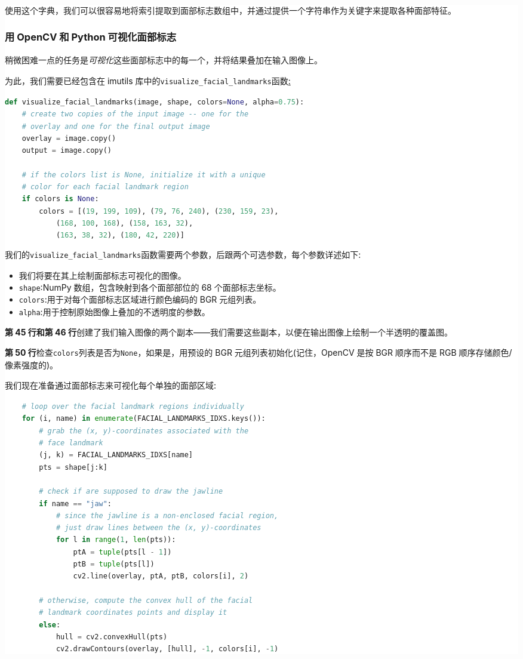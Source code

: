 使用这个字典，我们可以很容易地将索引提取到面部标志数组中，并通过提供一个字符串作为关键字来提取各种面部特征。

### 用 OpenCV 和 Python 可视化面部标志

稍微困难一点的任务是*可视化*这些面部标志中的每一个，并将结果叠加在输入图像上。

为此，我们需要已经包含在 imutils 库中的`visualize_facial_landmarks`函数[:](https://github.com/jrosebr1/imutils/blob/master/imutils/face_utils/helpers.py#L56)

```py
def visualize_facial_landmarks(image, shape, colors=None, alpha=0.75):
	# create two copies of the input image -- one for the
	# overlay and one for the final output image
	overlay = image.copy()
	output = image.copy()

	# if the colors list is None, initialize it with a unique
	# color for each facial landmark region
	if colors is None:
		colors = [(19, 199, 109), (79, 76, 240), (230, 159, 23),
			(168, 100, 168), (158, 163, 32),
			(163, 38, 32), (180, 42, 220)]

```

我们的`visualize_facial_landmarks`函数需要两个参数，后跟两个可选参数，每个参数详述如下:

*   我们将要在其上绘制面部标志可视化的图像。
*   `shape`:NumPy 数组，包含映射到各个面部部位的 68 个面部标志坐标。
*   `colors`:用于对每个面部标志区域进行颜色编码的 BGR 元组列表。
*   `alpha`:用于控制原始图像上叠加的不透明度的参数。

**第 45 行和第 46 行**创建了我们输入图像的两个副本——我们需要这些副本，以便在输出图像上绘制一个半透明的覆盖图。

**第 50 行**检查`colors`列表是否为`None`，如果是，用预设的 BGR 元组列表初始化(记住，OpenCV 是按 BGR 顺序而不是 RGB 顺序存储颜色/像素强度的)。

我们现在准备通过面部标志来可视化每个单独的面部区域:

```py
	# loop over the facial landmark regions individually
	for (i, name) in enumerate(FACIAL_LANDMARKS_IDXS.keys()):
		# grab the (x, y)-coordinates associated with the
		# face landmark
		(j, k) = FACIAL_LANDMARKS_IDXS[name]
		pts = shape[j:k]

		# check if are supposed to draw the jawline
		if name == "jaw":
			# since the jawline is a non-enclosed facial region,
			# just draw lines between the (x, y)-coordinates
			for l in range(1, len(pts)):
				ptA = tuple(pts[l - 1])
				ptB = tuple(pts[l])
				cv2.line(overlay, ptA, ptB, colors[i], 2)

		# otherwise, compute the convex hull of the facial
		# landmark coordinates points and display it
		else:
			hull = cv2.convexHull(pts)
			cv2.drawContours(overlay, [hull], -1, colors[i], -1)

```
